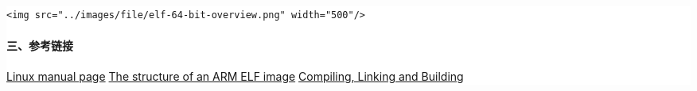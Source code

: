     <img src="../images/file/elf-64-bit-overview.png" width="500"/>
</center>

#### 三、参考链接

[Linux manual page](https://www.man7.org/linux/man-pages/man5/elf.5.html)
[The structure of an ARM ELF image](https://www.codetd.com/article/489055)
[Compiling, Linking and Building](https://www3.ntu.edu.sg/home/ehchua/programming/cpp/gcc_make.html)
